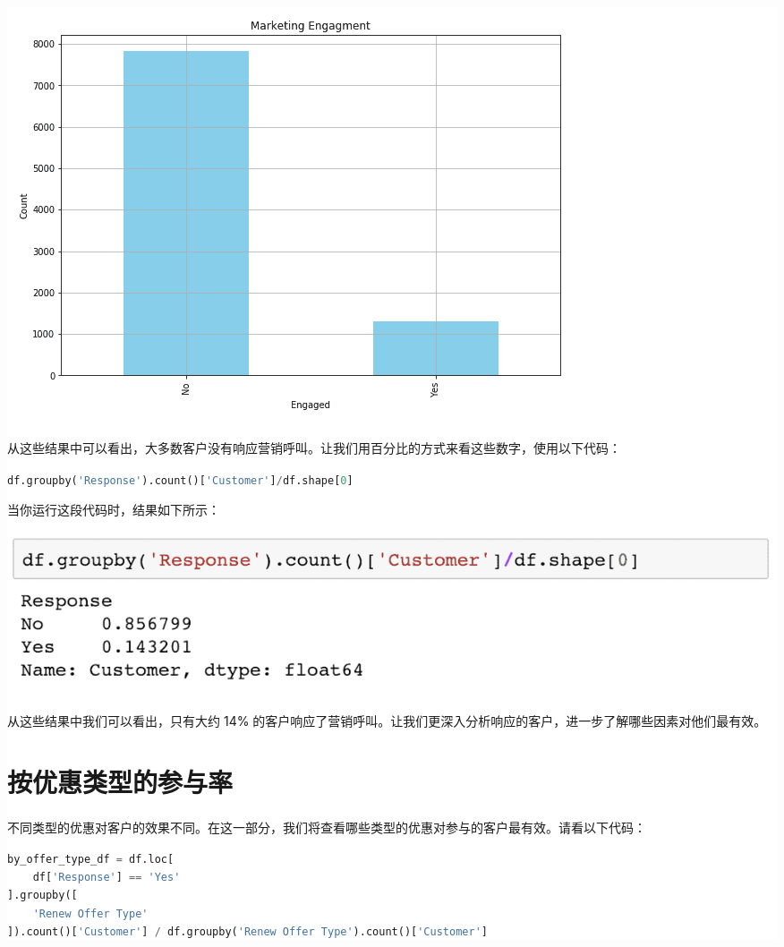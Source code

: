 ![](img/951a86d2-84f1-47a2-8284-ab730249da2e.png)

从这些结果中可以看出，大多数客户没有响应营销呼叫。让我们用百分比的方式来看这些数字，使用以下代码：

```py
df.groupby('Response').count()['Customer']/df.shape[0]
```

当你运行这段代码时，结果如下所示：

![](img/c845dafb-2535-41bd-b5af-b1bc15418860.png)

从这些结果中我们可以看出，只有大约 14% 的客户响应了营销呼叫。让我们更深入分析响应的客户，进一步了解哪些因素对他们最有效。

# 按优惠类型的参与率

不同类型的优惠对客户的效果不同。在这一部分，我们将查看哪些类型的优惠对参与的客户最有效。请看以下代码：

```py
by_offer_type_df = df.loc[
    df['Response'] == 'Yes'
].groupby([
    'Renew Offer Type'
]).count()['Customer'] / df.groupby('Renew Offer Type').count()['Customer']
```
